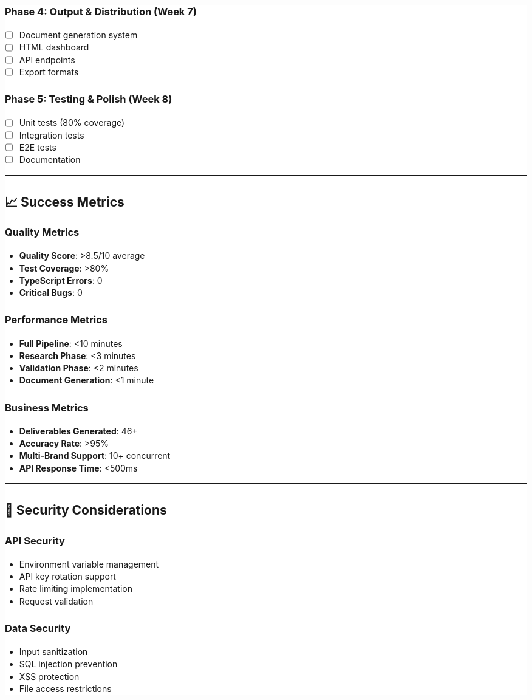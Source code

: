 ### Phase 4: Output & Distribution (Week 7)
- [ ] Document generation system
- [ ] HTML dashboard
- [ ] API endpoints
- [ ] Export formats

### Phase 5: Testing & Polish (Week 8)
- [ ] Unit tests (80% coverage)
- [ ] Integration tests
- [ ] E2E tests
- [ ] Documentation

---

## 📈 Success Metrics

### Quality Metrics
- **Quality Score**: >8.5/10 average
- **Test Coverage**: >80%
- **TypeScript Errors**: 0
- **Critical Bugs**: 0

### Performance Metrics
- **Full Pipeline**: <10 minutes
- **Research Phase**: <3 minutes
- **Validation Phase**: <2 minutes
- **Document Generation**: <1 minute

### Business Metrics
- **Deliverables Generated**: 46+
- **Accuracy Rate**: >95%
- **Multi-Brand Support**: 10+ concurrent
- **API Response Time**: <500ms

---

## 🔐 Security Considerations

### API Security
- Environment variable management
- API key rotation support
- Rate limiting implementation
- Request validation

### Data Security
- Input sanitization
- SQL injection prevention
- XSS protection
- File access restrictions
